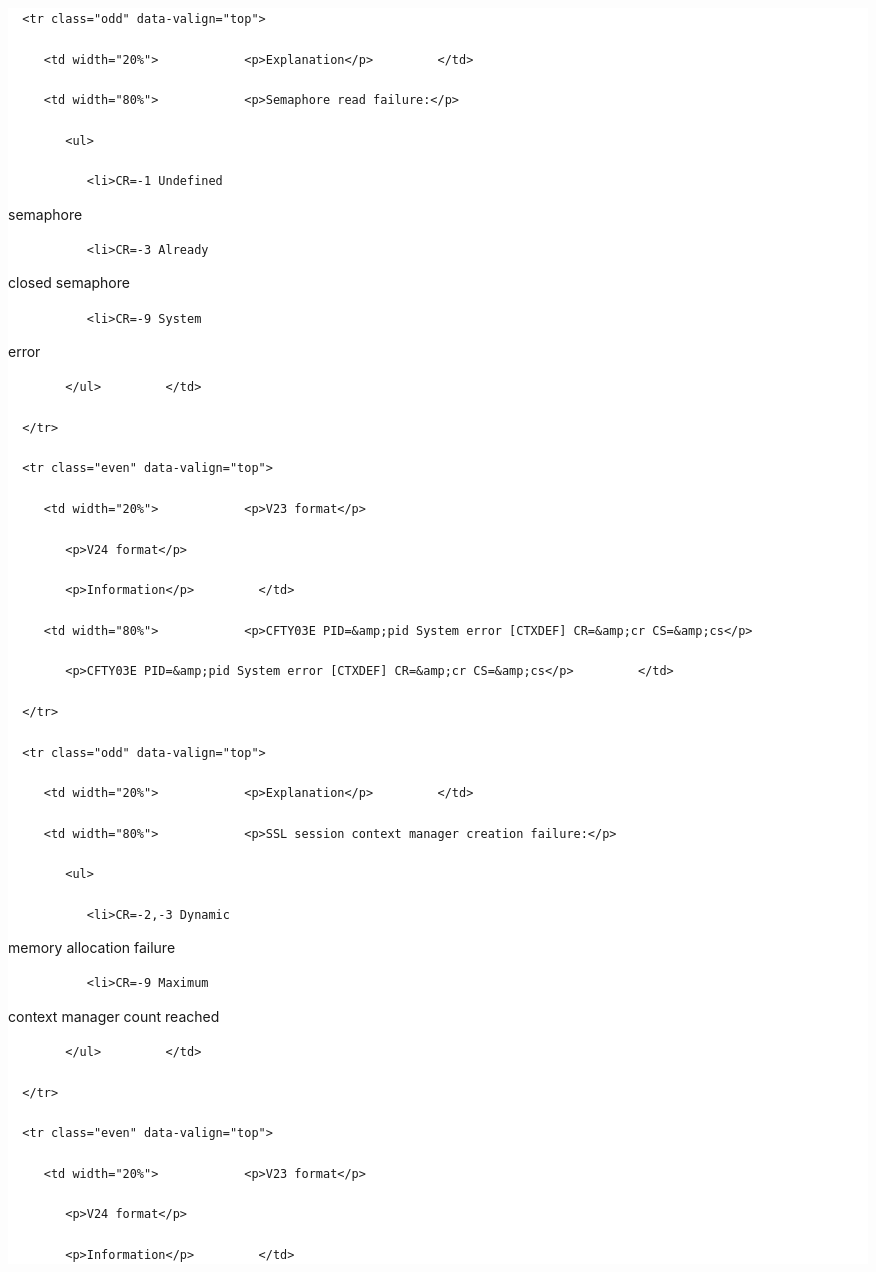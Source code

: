       <tr class="odd" data-valign="top">

         <td width="20%">            <p>Explanation</p>         </td>

         <td width="80%">            <p>Semaphore read failure:</p>

            <ul>

               <li>CR=-1 Undefined

semaphore               </li>

               <li>CR=-3 Already

closed semaphore               </li>

               <li>CR=-9 System

error               </li>

            </ul>         </td>

      </tr>

      <tr class="even" data-valign="top">

         <td width="20%">            <p>V23 format</p>

            <p>V24 format</p>

            <p>Information</p>         </td>

         <td width="80%">            <p>CFTY03E PID=&amp;pid System error [CTXDEF] CR=&amp;cr CS=&amp;cs</p>

            <p>CFTY03E PID=&amp;pid System error [CTXDEF] CR=&amp;cr CS=&amp;cs</p>         </td>

      </tr>

      <tr class="odd" data-valign="top">

         <td width="20%">            <p>Explanation</p>         </td>

         <td width="80%">            <p>SSL session context manager creation failure:</p>

            <ul>

               <li>CR=-2,-3 Dynamic

memory allocation failure               </li>

               <li>CR=-9 Maximum

context manager count reached               </li>

            </ul>         </td>

      </tr>

      <tr class="even" data-valign="top">

         <td width="20%">            <p>V23 format</p>

            <p>V24 format</p>

            <p>Information</p>         </td>
